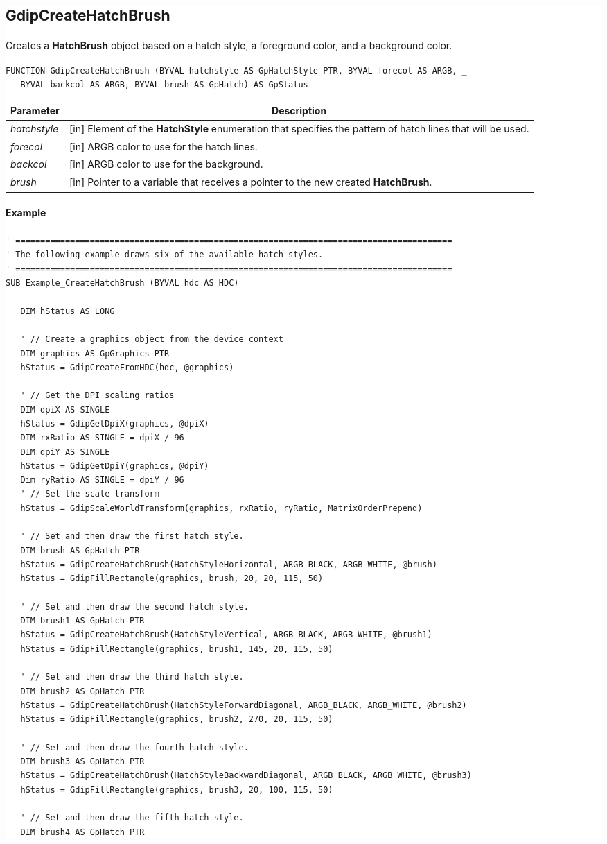 ## GdipCreateHatchBrush

Creates a **HatchBrush** object based on a hatch style, a foreground color, and a background color.

```
FUNCTION GdipCreateHatchBrush (BYVAL hatchstyle AS GpHatchStyle PTR, BYVAL forecol AS ARGB, _
   BYVAL backcol AS ARGB, BYVAL brush AS GpHatch) AS GpStatus
```

| Parameter  | Description |
| ---------- | ----------- |
| *hatchstyle* | [in] Element of the **HatchStyle** enumeration that specifies the pattern of hatch lines that will be used. |
| *forecol* | [in] ARGB color to use for the hatch lines. |
| *backcol* | [in]  ARGB color to use for the background. |
| *brush* | [in] Pointer to a variable that receives a pointer to the new created **HatchBrush**. |

#### Example

```
' ========================================================================================
' The following example draws six of the available hatch styles.
' ========================================================================================
SUB Example_CreateHatchBrush (BYVAL hdc AS HDC)

   DIM hStatus AS LONG

   ' // Create a graphics object from the device context
   DIM graphics AS GpGraphics PTR
   hStatus = GdipCreateFromHDC(hdc, @graphics)

   ' // Get the DPI scaling ratios
   DIM dpiX AS SINGLE
   hStatus = GdipGetDpiX(graphics, @dpiX)
   DIM rxRatio AS SINGLE = dpiX / 96
   DIM dpiY AS SINGLE
   hStatus = GdipGetDpiY(graphics, @dpiY)
   Dim ryRatio AS SINGLE = dpiY / 96
   ' // Set the scale transform
   hStatus = GdipScaleWorldTransform(graphics, rxRatio, ryRatio, MatrixOrderPrepend)

   ' // Set and then draw the first hatch style.
   DIM brush AS GpHatch PTR
   hStatus = GdipCreateHatchBrush(HatchStyleHorizontal, ARGB_BLACK, ARGB_WHITE, @brush)
   hStatus = GdipFillRectangle(graphics, brush, 20, 20, 115, 50)

   ' // Set and then draw the second hatch style.
   DIM brush1 AS GpHatch PTR
   hStatus = GdipCreateHatchBrush(HatchStyleVertical, ARGB_BLACK, ARGB_WHITE, @brush1)
   hStatus = GdipFillRectangle(graphics, brush1, 145, 20, 115, 50)

   ' // Set and then draw the third hatch style.
   DIM brush2 AS GpHatch PTR
   hStatus = GdipCreateHatchBrush(HatchStyleForwardDiagonal, ARGB_BLACK, ARGB_WHITE, @brush2)
   hStatus = GdipFillRectangle(graphics, brush2, 270, 20, 115, 50)

   ' // Set and then draw the fourth hatch style.
   DIM brush3 AS GpHatch PTR
   hStatus = GdipCreateHatchBrush(HatchStyleBackwardDiagonal, ARGB_BLACK, ARGB_WHITE, @brush3)
   hStatus = GdipFillRectangle(graphics, brush3, 20, 100, 115, 50)

   ' // Set and then draw the fifth hatch style.
   DIM brush4 AS GpHatch PTR
```